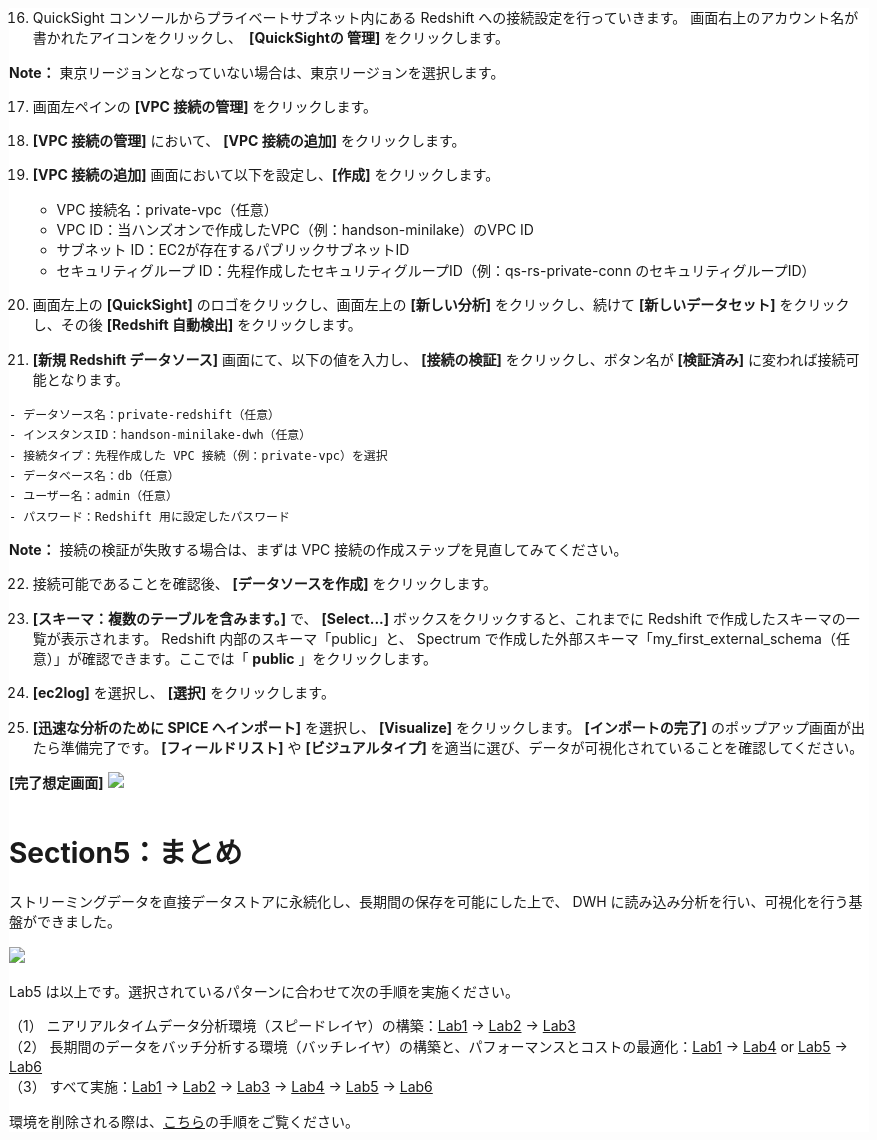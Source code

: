  16. QuickSight コンソールからプライベートサブネット内にある Redshift への接続設定を行っていきます。 画面右上のアカウント名が書かれたアイコンをクリックし、　**[QuickSightの 管理]** をクリックします。  

  **Note：** 東京リージョンとなっていない場合は、東京リージョンを選択します。

 17. 画面左ペインの **[VPC 接続の管理]** をクリックします。

 18. **[VPC 接続の管理]** において、 **[VPC 接続の追加]** をクリックします。

 19. **[VPC 接続の追加]** 画面において以下を設定し、**[作成]** をクリックします。

	 - VPC 接続名：private-vpc（任意）
	 - VPC ID：当ハンズオンで作成したVPC（例：handson-minilake）のVPC ID
	 - サブネット ID：EC2が存在するパブリックサブネットID
	 - セキュリティグループ ID：先程作成したセキュリティグループID（例：qs-rs-private-conn のセキュリティグループID）

 20. 画面左上の **[QuickSight]** のロゴをクリックし、画面左上の **[新しい分析]** をクリックし、続けて **[新しいデータセット]** をクリックし、その後 **[Redshift 自動検出]** をクリックします。

 21. **[新規 Redshift データソース]** 画面にて、以下の値を入力し、 **[接続の検証]** をクリックし、ボタン名が **[検証済み]** に変われば接続可能となります。

	- データソース名：private-redshift（任意）
	- インスタンスID：handson-minilake-dwh（任意）
	- 接続タイプ：先程作成した VPC 接続（例：private-vpc）を選択
	- データベース名：db（任意）
	- ユーザー名：admin（任意）
	- パスワード：Redshift 用に設定したパスワード

  **Note：** 接続の検証が失敗する場合は、まずは VPC 接続の作成ステップを見直してみてください。

 22. 接続可能であることを確認後、 **[データソースを作成]** をクリックします。  

 23. **[スキーマ：複数のテーブルを含みます。]** で、 **[Select...]** ボックスをクリックすると、これまでに Redshift で作成したスキーマの一覧が表示されます。 Redshift 内部のスキーマ「public」と、 Spectrum で作成した外部スキーマ「my\_first\_external\_schema（任意）」が確認できます。ここでは「 **public** 」をクリックします。  

 24. **[ec2log]** を選択し、 **[選択]** をクリックします。  

 25. **[迅速な分析のために SPICE へインポート]** を選択し、 **[Visualize]** をクリックします。 **[インポートの完了]** のポップアップ画面が出たら準備完了です。 **[フィールドリスト]** や **[ビジュアルタイプ]** を適当に選び、データが可視化されていることを確認してください。  

 **[完了想定画面]**
 <img src="../lab4/images/quicksight_capture01.png" >  


# Section5：まとめ
ストリーミングデータを直接データストアに永続化し、長期間の保存を可能にした上で、 DWH に読み込み分析を行い、可視化を行う基盤ができました。

<img src="../images/architecture_lab5.png" >

Lab5 は以上です。選択されているパターンに合わせて次の手順を実施ください。

（1） ニアリアルタイムデータ分析環境（スピードレイヤ）の構築：[Lab1](../lab1/README.md) → [Lab2](../lab2/README.md) → [Lab3](../lab3/README.md)  
（2） 長期間のデータをバッチ分析する環境（バッチレイヤ）の構築と、パフォーマンスとコストの最適化：[Lab1](../lab1/README.md) → [Lab4](../lab4/README.md) or [Lab5](../lab5/README.md) → [Lab6](../lab6/README.md)  
（3） すべて実施：[Lab1](../lab1/README.md) → [Lab2](../lab2/README.md) → [Lab3](../lab3/README.md) → [Lab4](../lab4/README.md) → [Lab5](../lab5/README.md) → [Lab6](../lab6/README.md) 

環境を削除される際は、[こちら](../clean-up/README.md)の手順をご覧ください。
